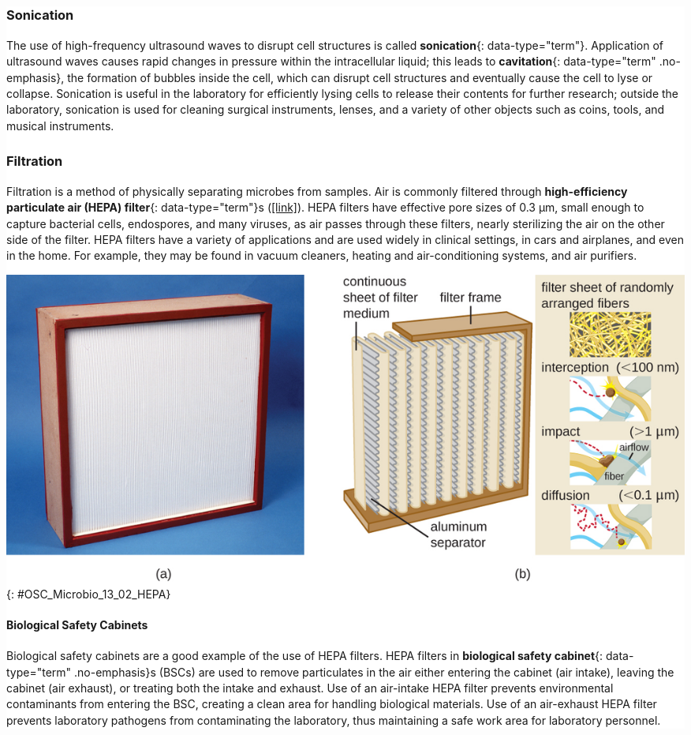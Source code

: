 
</div>

### Sonication

The use of high-frequency ultrasound waves to disrupt cell structures is called **sonication**{: data-type="term"}. Application of ultrasound waves causes rapid changes in pressure within the intracellular liquid; this leads to **cavitation**{: data-type="term" .no-emphasis}, the formation of bubbles inside the cell, which can disrupt cell structures and eventually cause the cell to lyse or collapse. Sonication is useful in the laboratory for efficiently lysing cells to release their contents for further research; outside the laboratory, sonication is used for cleaning surgical instruments, lenses, and a variety of other objects such as coins, tools, and musical instruments.

### Filtration

Filtration is a method of physically separating microbes from samples. Air is commonly filtered through **high-efficiency particulate air (HEPA) filter**{: data-type="term"}s ([\[link\]](#OSC_Microbio_13_02_HEPA)). HEPA filters have effective pore sizes of 0.3 µm, small enough to capture bacterial cells, endospores, and many viruses, as air passes through these filters, nearly sterilizing the air on the other side of the filter. HEPA filters have a variety of applications and are used widely in clinical settings, in cars and airplanes, and even in the home. For example, they may be found in vacuum cleaners, heating and air-conditioning systems, and air purifiers.

 ![a) A large square with a white center. B) a diagram of the filter showing that the white center is made of a continuous sheet of filter medium separated by aluminum separators. A diagram showing the filter sheet of randomly arranged fibers. Interception (&lt;100 nm) wi shen the particle hits a fiber. Impact (&gt;1um) is when the particle becomes wedged between fibers. Diffusion (&lt;0.01) is when the particle moves between the fibers.](../resources/OSC_Microbio_13_02_HEPA.jpg "(a) HEPA filters like this one remove microbes, endospores, and viruses as air flows through them. (b) A schematic of a HEPA filter. (credit a: modification of work by CSIRO; credit b: modification of work by &#x201C;LadyofHats&#x201D;/Mariana Ruiz Villareal)"){: #OSC_Microbio_13_02_HEPA}

#### Biological Safety Cabinets

Biological safety cabinets are a good example of the use of HEPA filters. HEPA filters in **biological safety cabinet**{: data-type="term" .no-emphasis}s (BSCs) are used to remove particulates in the air either entering the cabinet (air intake), leaving the cabinet (air exhaust), or treating both the intake and exhaust. Use of an air-intake HEPA filter prevents environmental contaminants from entering the BSC, creating a clean area for handling biological materials. Use of an air-exhaust HEPA filter prevents laboratory pathogens from contaminating the laboratory, thus maintaining a safe work area for laboratory personnel.


[1]: https://openstax.org/l/22cdccanathome
[2]: https://openstax.org/l/22BSCsdesvideo